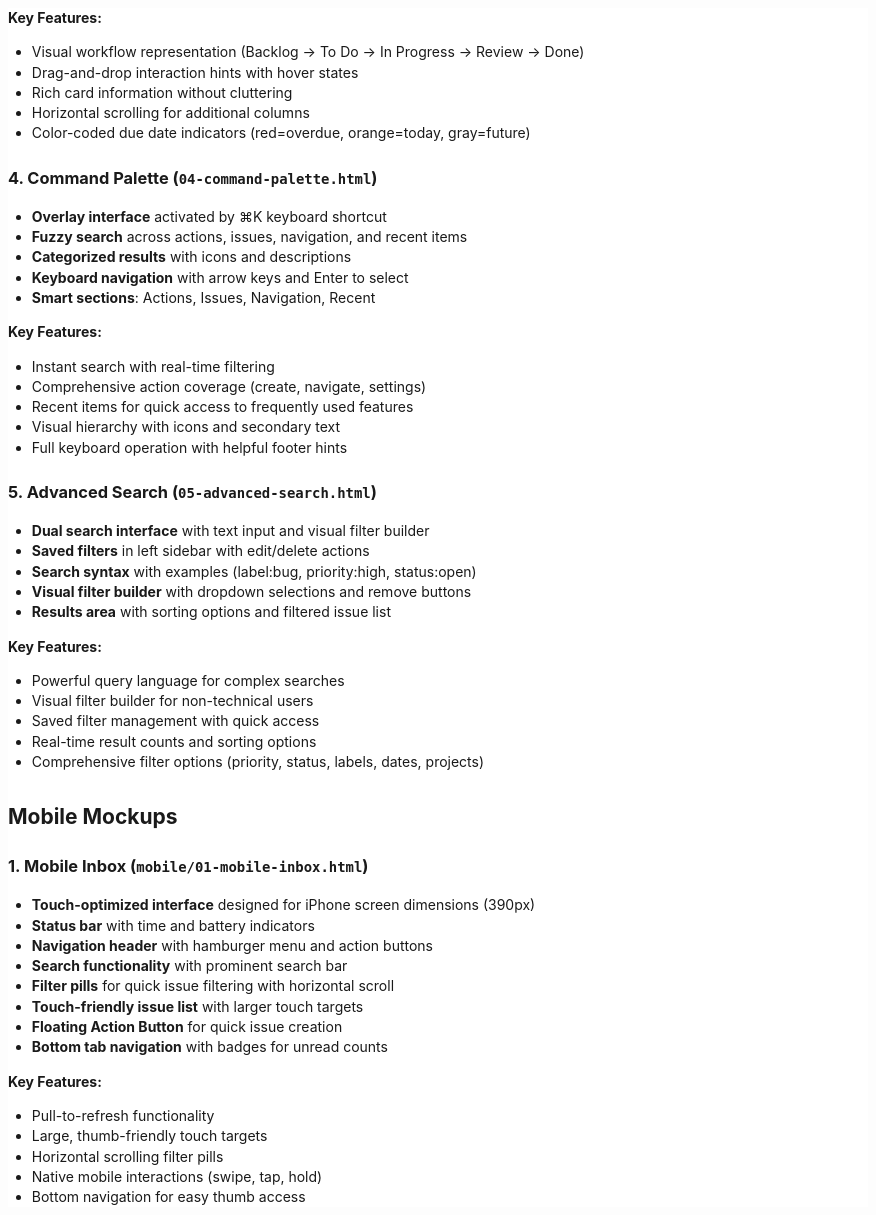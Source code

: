 **Key Features:**
- Visual workflow representation (Backlog → To Do → In Progress → Review → Done)
- Drag-and-drop interaction hints with hover states
- Rich card information without cluttering
- Horizontal scrolling for additional columns
- Color-coded due date indicators (red=overdue, orange=today, gray=future)

### 4. Command Palette (`04-command-palette.html`)
- **Overlay interface** activated by ⌘K keyboard shortcut
- **Fuzzy search** across actions, issues, navigation, and recent items
- **Categorized results** with icons and descriptions
- **Keyboard navigation** with arrow keys and Enter to select
- **Smart sections**: Actions, Issues, Navigation, Recent

**Key Features:**
- Instant search with real-time filtering
- Comprehensive action coverage (create, navigate, settings)
- Recent items for quick access to frequently used features
- Visual hierarchy with icons and secondary text
- Full keyboard operation with helpful footer hints

### 5. Advanced Search (`05-advanced-search.html`)
- **Dual search interface** with text input and visual filter builder
- **Saved filters** in left sidebar with edit/delete actions
- **Search syntax** with examples (label:bug, priority:high, status:open)
- **Visual filter builder** with dropdown selections and remove buttons
- **Results area** with sorting options and filtered issue list

**Key Features:**
- Powerful query language for complex searches
- Visual filter builder for non-technical users
- Saved filter management with quick access
- Real-time result counts and sorting options
- Comprehensive filter options (priority, status, labels, dates, projects)

## Mobile Mockups

### 1. Mobile Inbox (`mobile/01-mobile-inbox.html`)
- **Touch-optimized interface** designed for iPhone screen dimensions (390px)
- **Status bar** with time and battery indicators
- **Navigation header** with hamburger menu and action buttons
- **Search functionality** with prominent search bar
- **Filter pills** for quick issue filtering with horizontal scroll
- **Touch-friendly issue list** with larger touch targets
- **Floating Action Button** for quick issue creation
- **Bottom tab navigation** with badges for unread counts

**Key Features:**
- Pull-to-refresh functionality
- Large, thumb-friendly touch targets
- Horizontal scrolling filter pills
- Native mobile interactions (swipe, tap, hold)
- Bottom navigation for easy thumb access
